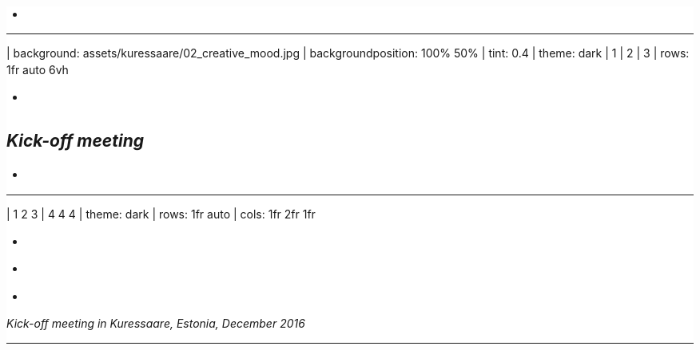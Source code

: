 -

---




| background: assets/kuressaare/02_creative_mood.jpg
| backgroundposition: 100% 50%
| tint: 0.4
| theme: dark
| 1 
| 2 
| 3
| rows: 1fr auto 6vh

-

## *Kick-off meeting*

-

---





| 1 2 3
| 4 4 4
| theme: dark
| rows: 1fr auto
| cols: 1fr 2fr 1fr


<f-image src="assets/kuressaare/kuressaare-torsten.jpg" style="--image-position:60% center;" class="zoom-outx" />

-

<f-image src="assets/kuressaare/03_creative_mood.jpg" />

-

<f-image src="assets/kuressaare/kuressaare-europe.jpg" style="--image-position:center center;" class="zoom-inx" />

-

<em>Kick-off meeting in Kuressaare, Estonia, December 2016</em>

---